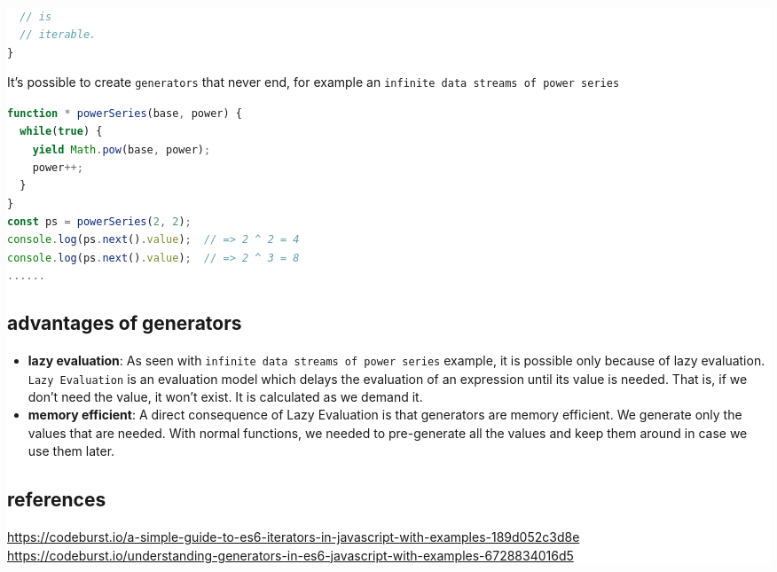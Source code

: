 ```js
  // is 
  // iterable.
}
```

It’s possible to create `generators` that never end, for example an `infinite data streams of power series`
```js
function * powerSeries(base, power) {
  while(true) {
    yield Math.pow(base, power);
    power++;
  }
}
const ps = powerSeries(2, 2);
console.log(ps.next().value);  // => 2 ^ 2 = 4
console.log(ps.next().value);  // => 2 ^ 3 = 8
......
```

## advantages of generators
- **lazy evaluation**: As seen with `infinite data streams of power series` example, it is possible only because of lazy evaluation. `Lazy Evaluation` is an evaluation model which delays the evaluation of an expression until its value is needed. That is, if we don’t need the value, it won’t exist. It is calculated as we demand it.
- **memory efficient**: A direct consequence of Lazy Evaluation is that generators are memory efficient. We generate only the values that are needed. With normal functions, we needed to pre-generate all the values and keep them around in case we use them later.


## references
https://codeburst.io/a-simple-guide-to-es6-iterators-in-javascript-with-examples-189d052c3d8e
https://codeburst.io/understanding-generators-in-es6-javascript-with-examples-6728834016d5


















